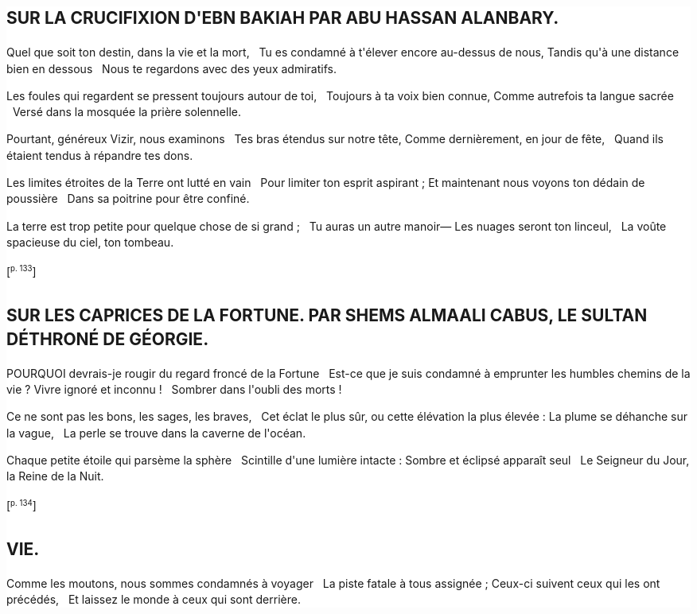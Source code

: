 ## SUR LA CRUCIFIXION D'EBN BAKIAH PAR ABU HASSAN ALANBARY.

Quel que soit ton destin, dans la vie et la mort,
&nbsp;&nbsp;Tu es condamné à t'élever encore au-dessus de nous,
Tandis qu'à une distance bien en dessous
&nbsp;&nbsp;Nous te regardons avec des yeux admiratifs.

Les foules qui regardent se pressent toujours autour de toi,
&nbsp;&nbsp;Toujours à ta voix bien connue,
Comme autrefois ta langue sacrée
&nbsp;&nbsp;Versé dans la mosquée la prière solennelle.

Pourtant, généreux Vizir, nous examinons
&nbsp;&nbsp;Tes bras étendus sur notre tête,
Comme dernièrement, en jour de fête,
&nbsp;&nbsp;Quand ils étaient tendus à répandre tes dons.

Les limites étroites de la Terre ont lutté en vain
&nbsp;&nbsp;Pour limiter ton esprit aspirant ;
Et maintenant nous voyons ton dédain de poussière
&nbsp;&nbsp;Dans sa poitrine pour être confiné.

La terre est trop petite pour quelque chose de si grand ;
&nbsp;&nbsp;Tu auras un autre manoir—
Les nuages seront ton linceul,
&nbsp;&nbsp;La voûte spacieuse du ciel, ton tombeau.

<span id="p133">[<sup><small>p. 133</small></sup>]</span>

## SUR LES CAPRICES DE LA FORTUNE. PAR SHEMS ALMAALI CABUS, LE SULTAN DÉTHRONÉ DE GÉORGIE.

POURQUOI devrais-je rougir du regard froncé de la Fortune
&nbsp;&nbsp;Est-ce que je suis condamné à emprunter les humbles chemins de la vie ?
Vivre ignoré et inconnu !
&nbsp;&nbsp;Sombrer dans l'oubli des morts !

Ce ne sont pas les bons, les sages, les braves,
&nbsp;&nbsp;Cet éclat le plus sûr, ou cette élévation la plus élevée :
La plume se déhanche sur la vague,
&nbsp;&nbsp;La perle se trouve dans la caverne de l'océan.

Chaque petite étoile qui parsème la sphère
&nbsp;&nbsp;Scintille d'une lumière intacte :
Sombre et éclipsé apparaît seul
&nbsp;&nbsp;Le Seigneur du Jour, la Reine de la Nuit.

<span id="p134">[<sup><small>p. 134</small></sup>]</span>

## VIE.

Comme les moutons, nous sommes condamnés à voyager
&nbsp;&nbsp;La piste fatale à tous assignée ;
Ceux-ci suivent ceux qui les ont précédés,
&nbsp;&nbsp;Et laissez le monde à ceux qui sont derrière.


[^21]: 134:\* _i.e._—Le Loup.
[^22]: 142:\* Nedham, en arabe, signifie un collier de perles.
[^23]: 146:\* Un ange méchant, qui est autorisé à tenter l'humanité en leur enseignant la magie : voir la légende le concernant dans le Coran de Sale.
[^24]: 146:† Le poète fait ici allusion aux châtiments dénoncés dans le Coran contre ceux qui adorent une pluralité de dieux : « leur couche sera dans l’enfer, et sur eux seront des couvertures de feu. » Sur. 2.